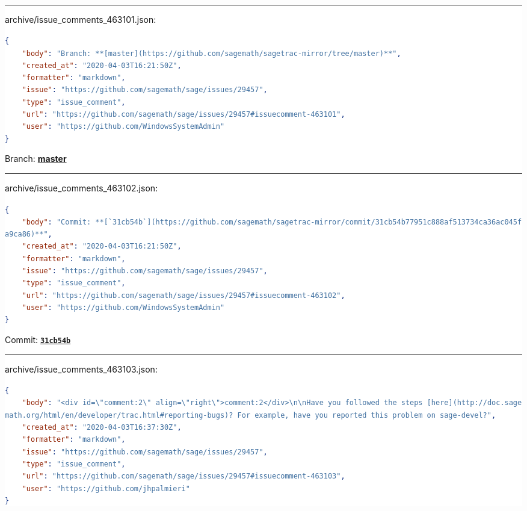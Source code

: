 

---

archive/issue_comments_463101.json:
```json
{
    "body": "Branch: **[master](https://github.com/sagemath/sagetrac-mirror/tree/master)**",
    "created_at": "2020-04-03T16:21:50Z",
    "formatter": "markdown",
    "issue": "https://github.com/sagemath/sage/issues/29457",
    "type": "issue_comment",
    "url": "https://github.com/sagemath/sage/issues/29457#issuecomment-463101",
    "user": "https://github.com/WindowsSystemAdmin"
}
```

Branch: **[master](https://github.com/sagemath/sagetrac-mirror/tree/master)**



---

archive/issue_comments_463102.json:
```json
{
    "body": "Commit: **[`31cb54b`](https://github.com/sagemath/sagetrac-mirror/commit/31cb54b77951c888af513734ca36ac045fa9ca86)**",
    "created_at": "2020-04-03T16:21:50Z",
    "formatter": "markdown",
    "issue": "https://github.com/sagemath/sage/issues/29457",
    "type": "issue_comment",
    "url": "https://github.com/sagemath/sage/issues/29457#issuecomment-463102",
    "user": "https://github.com/WindowsSystemAdmin"
}
```

Commit: **[`31cb54b`](https://github.com/sagemath/sagetrac-mirror/commit/31cb54b77951c888af513734ca36ac045fa9ca86)**



---

archive/issue_comments_463103.json:
```json
{
    "body": "<div id=\"comment:2\" align=\"right\">comment:2</div>\n\nHave you followed the steps [here](http://doc.sagemath.org/html/en/developer/trac.html#reporting-bugs)? For example, have you reported this problem on sage-devel?",
    "created_at": "2020-04-03T16:37:30Z",
    "formatter": "markdown",
    "issue": "https://github.com/sagemath/sage/issues/29457",
    "type": "issue_comment",
    "url": "https://github.com/sagemath/sage/issues/29457#issuecomment-463103",
    "user": "https://github.com/jhpalmieri"
}
```
